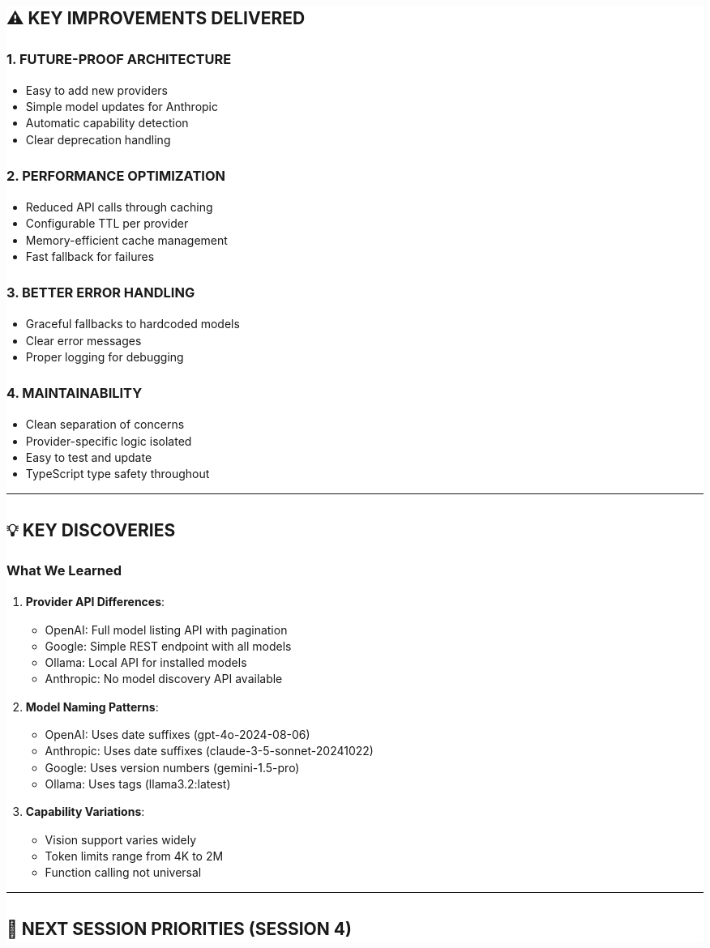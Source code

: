 ## ⚠️ KEY IMPROVEMENTS DELIVERED

### 1. FUTURE-PROOF ARCHITECTURE
- Easy to add new providers
- Simple model updates for Anthropic
- Automatic capability detection
- Clear deprecation handling

### 2. PERFORMANCE OPTIMIZATION
- Reduced API calls through caching
- Configurable TTL per provider
- Memory-efficient cache management
- Fast fallback for failures

### 3. BETTER ERROR HANDLING
- Graceful fallbacks to hardcoded models
- Clear error messages
- Proper logging for debugging

### 4. MAINTAINABILITY
- Clean separation of concerns
- Provider-specific logic isolated
- Easy to test and update
- TypeScript type safety throughout

---

## 💡 KEY DISCOVERIES

### What We Learned
1. **Provider API Differences**:
   - OpenAI: Full model listing API with pagination
   - Google: Simple REST endpoint with all models
   - Ollama: Local API for installed models
   - Anthropic: No model discovery API available

2. **Model Naming Patterns**:
   - OpenAI: Uses date suffixes (gpt-4o-2024-08-06)
   - Anthropic: Uses date suffixes (claude-3-5-sonnet-20241022)
   - Google: Uses version numbers (gemini-1.5-pro)
   - Ollama: Uses tags (llama3.2:latest)

3. **Capability Variations**:
   - Vision support varies widely
   - Token limits range from 4K to 2M
   - Function calling not universal

---

## 📝 NEXT SESSION PRIORITIES (SESSION 4)
